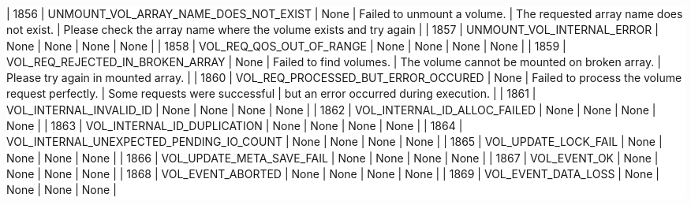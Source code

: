 |   1856   |            UNMOUNT_VOL_ARRAY_NAME_DOES_NOT_EXIST            |  None  |                                          Failed to unmount a volume.                                          |                                       The requested array name does not exist.                                      |                    Please check the array name where the volume exists and try again                    |
|   1857   |                  UNMOUNT_VOL_INTERNAL_ERROR                 |  None  |                                                      None                                                     |                                                         None                                                        |                                                   None                                                  |
|   1858   |                   VOL_REQ_QOS_OUT_OF_RANGE                  |  None  |                                                      None                                                     |                                                         None                                                        |                                                   None                                                  |
|   1859   |               VOL_REQ_REJECTED_IN_BROKEN_ARRAY              |  None  |                                            Failed to find volumes.                                            |                                    The volume cannot be mounted on broken array.                                    |                                    Please try again in mounted array.                                   |
|   1860   |             VOL_REQ_PROCESSED_BUT_ERROR_OCCURED             |  None  |                                Failed to process the volume request perfectly.                                |                                            Some requests were successful                                            |                                 but an error occurred during execution.                                 |
|   1861   |                   VOL_INTERNAL_INVALID_ID                   |  None  |                                                      None                                                     |                                                         None                                                        |                                                   None                                                  |
|   1862   |                 VOL_INTERNAL_ID_ALLOC_FAILED                |  None  |                                                      None                                                     |                                                         None                                                        |                                                   None                                                  |
|   1863   |                 VOL_INTERNAL_ID_DUPLICATION                 |  None  |                                                      None                                                     |                                                         None                                                        |                                                   None                                                  |
|   1864   |           VOL_INTERNAL_UNEXPECTED_PENDING_IO_COUNT          |  None  |                                                      None                                                     |                                                         None                                                        |                                                   None                                                  |
|   1865   |                     VOL_UPDATE_LOCK_FAIL                    |  None  |                                                      None                                                     |                                                         None                                                        |                                                   None                                                  |
|   1866   |                  VOL_UPDATE_META_SAVE_FAIL                  |  None  |                                                      None                                                     |                                                         None                                                        |                                                   None                                                  |
|   1867   |                         VOL_EVENT_OK                        |  None  |                                                      None                                                     |                                                         None                                                        |                                                   None                                                  |
|   1868   |                      VOL_EVENT_ABORTED                      |  None  |                                                      None                                                     |                                                         None                                                        |                                                   None                                                  |
|   1869   |                     VOL_EVENT_DATA_LOSS                     |  None  |                                                      None                                                     |                                                         None                                                        |                                                   None                                                  |